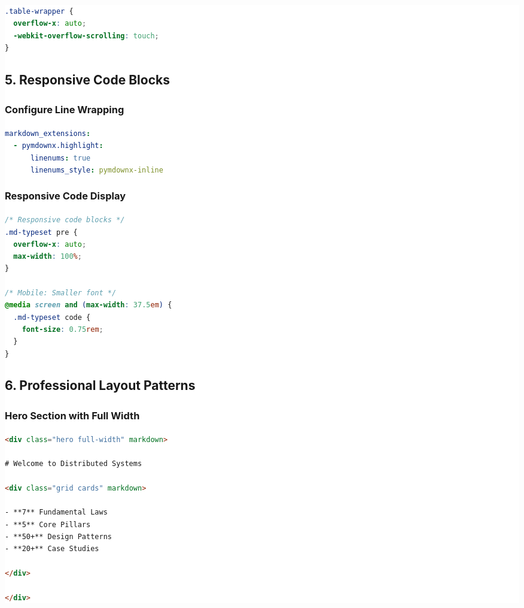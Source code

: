```css
.table-wrapper {
  overflow-x: auto;
  -webkit-overflow-scrolling: touch;
}
```

## 5. Responsive Code Blocks

### Configure Line Wrapping

```yaml
markdown_extensions:
  - pymdownx.highlight:
      linenums: true
      linenums_style: pymdownx-inline
```

### Responsive Code Display

```css
/* Responsive code blocks */
.md-typeset pre {
  overflow-x: auto;
  max-width: 100%;
}

/* Mobile: Smaller font */
@media screen and (max-width: 37.5em) {
  .md-typeset code {
    font-size: 0.75rem;
  }
}
```

## 6. Professional Layout Patterns

### Hero Section with Full Width

```html
<div class="hero full-width" markdown>

# Welcome to Distributed Systems

<div class="grid cards" markdown>

- **7** Fundamental Laws
- **5** Core Pillars  
- **50+** Design Patterns
- **20+** Case Studies

</div>

</div>
```
